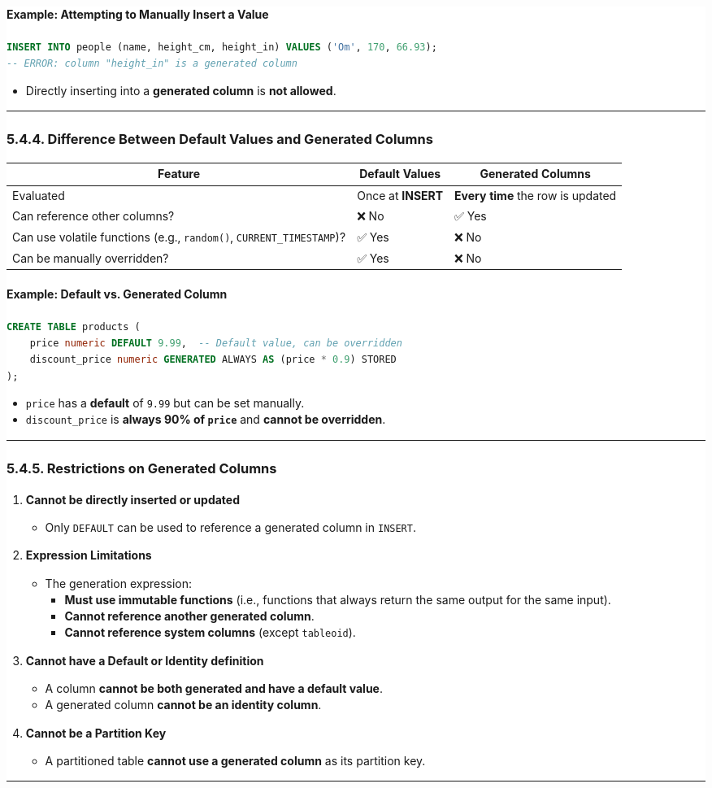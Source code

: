#### **Example: Attempting to Manually Insert a Value**
```sql
INSERT INTO people (name, height_cm, height_in) VALUES ('Om', 170, 66.93);
-- ERROR: column "height_in" is a generated column
```
- Directly inserting into a **generated column** is **not allowed**.

---

### **5.4.4. Difference Between Default Values and Generated Columns**  

| Feature | Default Values | Generated Columns |
|---------|---------------|-------------------|
| Evaluated | Once at **INSERT** | **Every time** the row is updated |
| Can reference other columns? | ❌ No | ✅ Yes |
| Can use volatile functions (e.g., `random()`, `CURRENT_TIMESTAMP`)? | ✅ Yes | ❌ No |
| Can be manually overridden? | ✅ Yes | ❌ No |

#### **Example: Default vs. Generated Column**
```sql
CREATE TABLE products (
    price numeric DEFAULT 9.99,  -- Default value, can be overridden
    discount_price numeric GENERATED ALWAYS AS (price * 0.9) STORED
);
```
- `price` has a **default** of `9.99` but can be set manually.
- `discount_price` is **always 90% of `price`** and **cannot be overridden**.

---

### **5.4.5. Restrictions on Generated Columns**  

1. **Cannot be directly inserted or updated**  
   - Only `DEFAULT` can be used to reference a generated column in `INSERT`.

2. **Expression Limitations**  
   - The generation expression:
     - **Must use immutable functions** (i.e., functions that always return the same output for the same input).
     - **Cannot reference another generated column**.
     - **Cannot reference system columns** (except `tableoid`).

3. **Cannot have a Default or Identity definition**  
   - A column **cannot be both generated and have a default value**.
   - A generated column **cannot be an identity column**.

4. **Cannot be a Partition Key**  
   - A partitioned table **cannot use a generated column** as its partition key.

---
